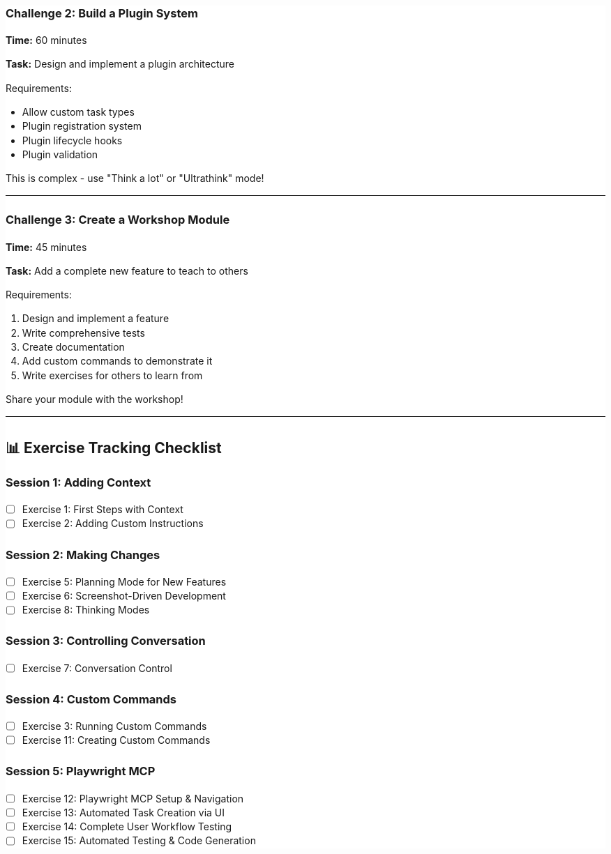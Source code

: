 
### Challenge 2: Build a Plugin System
**Time:** 60 minutes

**Task:** Design and implement a plugin architecture

Requirements:
- Allow custom task types
- Plugin registration system
- Plugin lifecycle hooks
- Plugin validation

This is complex - use "Think a lot" or "Ultrathink" mode!

---

### Challenge 3: Create a Workshop Module
**Time:** 45 minutes

**Task:** Add a complete new feature to teach to others

Requirements:
1. Design and implement a feature
2. Write comprehensive tests
3. Create documentation
4. Add custom commands to demonstrate it
5. Write exercises for others to learn from

Share your module with the workshop!

---

## 📊 Exercise Tracking Checklist

### Session 1: Adding Context
- [ ] Exercise 1: First Steps with Context
- [ ] Exercise 2: Adding Custom Instructions

### Session 2: Making Changes
- [ ] Exercise 5: Planning Mode for New Features
- [ ] Exercise 6: Screenshot-Driven Development
- [ ] Exercise 8: Thinking Modes

### Session 3: Controlling Conversation
- [ ] Exercise 7: Conversation Control

### Session 4: Custom Commands
- [ ] Exercise 3: Running Custom Commands
- [ ] Exercise 11: Creating Custom Commands

### Session 5: Playwright MCP
- [ ] Exercise 12: Playwright MCP Setup & Navigation
- [ ] Exercise 13: Automated Task Creation via UI
- [ ] Exercise 14: Complete User Workflow Testing
- [ ] Exercise 15: Automated Testing & Code Generation
